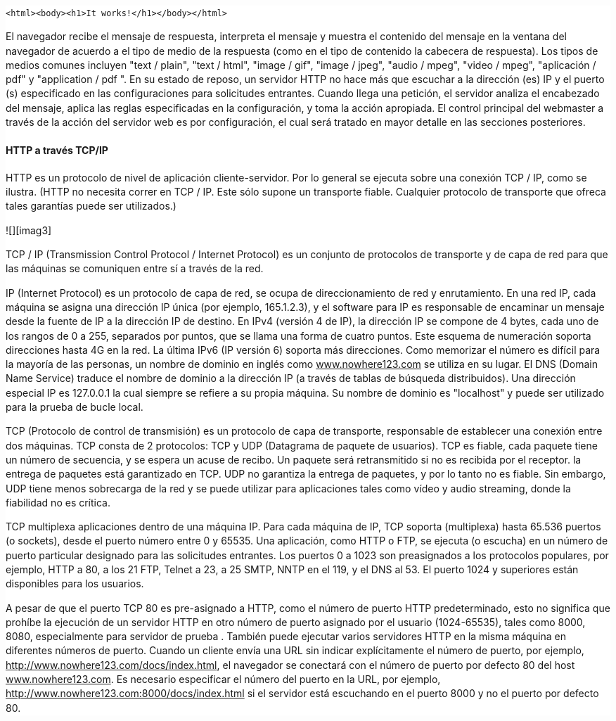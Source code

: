     <html><body><h1>It works!</h1></body></html>

El navegador recibe el mensaje de respuesta, interpreta el mensaje y muestra el contenido del mensaje en la ventana del navegador de acuerdo a el tipo de medio de la respuesta (como en el tipo de contenido la cabecera de respuesta). Los tipos de medios comunes incluyen "text / plain", "text / html", "image / gif", "image / jpeg", "audio / mpeg", "video / mpeg", "aplicación / pdf" y "application / pdf ".
En su estado de reposo, un servidor HTTP no hace más que escuchar a la dirección (es) IP y el puerto (s) especificado en las configuraciones para solicitudes entrantes. Cuando llega una petición, el servidor analiza el encabezado del mensaje, aplica las reglas especificadas en la configuración, y toma la acción apropiada. El control principal del webmaster a través de la acción del servidor web es por configuración, el cual será tratado en mayor detalle en las secciones posteriores.
#### HTTP a través  TCP/IP

HTTP es un protocolo de nivel de aplicación cliente-servidor. Por lo general se ejecuta sobre una conexión TCP / IP, como se ilustra. (HTTP no necesita correr en TCP / IP. Este sólo supone un transporte fiable. Cualquier protocolo de transporte que ofreca tales garantías puede ser utilizados.)

![][imag3]

TCP / IP (Transmission Control Protocol / Internet Protocol) es un conjunto de protocolos de transporte y de capa de red para que las máquinas se comuniquen entre sí a través de la red.

IP (Internet Protocol) es un protocolo de capa de red, se ocupa de direccionamiento de red y enrutamiento. En una red IP, cada máquina se asigna una dirección IP única (por ejemplo, 165.1.2.3), y el software para IP es responsable de encaminar un mensaje desde la fuente de IP a la dirección IP de destino. En IPv4 (versión 4 de IP), la dirección IP se compone de 4 bytes, cada uno de los rangos de 0 a 255, separados por puntos, que se llama una forma de cuatro puntos. Este esquema de numeración soporta direcciones hasta 4G en la red. La última IPv6 (IP versión 6) soporta más direcciones. Como memorizar el número es difícil para la mayoría de las personas, un nombre de dominio en inglés como www.nowhere123.com se utiliza en su lugar. El DNS (Domain Name Service) traduce el nombre de dominio a la dirección IP (a través de tablas de búsqueda distribuidos). Una dirección especial IP es 127.0.0.1 la cual siempre se refiere a su propia máquina. Su nombre de dominio es "localhost" y puede ser utilizado para la prueba de bucle local.

TCP (Protocolo de control de transmisión) es un protocolo de capa de transporte, responsable de establecer una conexión entre dos máquinas. TCP consta de 2 protocolos: TCP y UDP (Datagrama de paquete de usuarios). TCP es fiable, cada paquete tiene un número de secuencia, y se espera un acuse de recibo. Un paquete será retransmitido si no es recibida por el receptor. la entrega de paquetes está garantizado en TCP. UDP no garantiza la entrega de paquetes, y por lo tanto no es fiable. Sin embargo, UDP tiene menos sobrecarga de la red y se puede utilizar para aplicaciones tales como vídeo y audio streaming, donde la fiabilidad no es crítica.

TCP multiplexa aplicaciones dentro de una máquina IP. Para cada máquina de IP, TCP soporta (multiplexa) hasta 65.536 puertos (o sockets), desde el puerto número entre 0 y 65535. Una aplicación, como HTTP o FTP, se ejecuta (o escucha) en un número de puerto particular designado para las solicitudes entrantes. Los puertos 0 a 1023 son preasignados a los protocolos populares, por ejemplo, HTTP a 80, a los 21 FTP, Telnet a 23, a 25 SMTP, NNTP en el 119, y el DNS al 53. El puerto 1024 y superiores están disponibles para los usuarios.

A pesar de que el puerto TCP 80 es pre-asignado a HTTP, como el número de puerto HTTP predeterminado, esto no significa que prohíbe la ejecución de un servidor HTTP en otro número de puerto asignado por el usuario (1024-65535), tales como 8000, 8080, especialmente para servidor de prueba . También puede ejecutar varios servidores HTTP en la misma máquina en diferentes números de puerto. Cuando un cliente envía una URL sin indicar explícitamente el número de puerto, por ejemplo, http://www.nowhere123.com/docs/index.html, el navegador se conectará con el número de puerto por defecto 80 del host www.nowhere123.com. Es necesario especificar el número del puerto en la URL, por ejemplo, http://www.nowhere123.com:8000/docs/index.html si el servidor está escuchando en el puerto 8000 y no el puerto por defecto 80.

